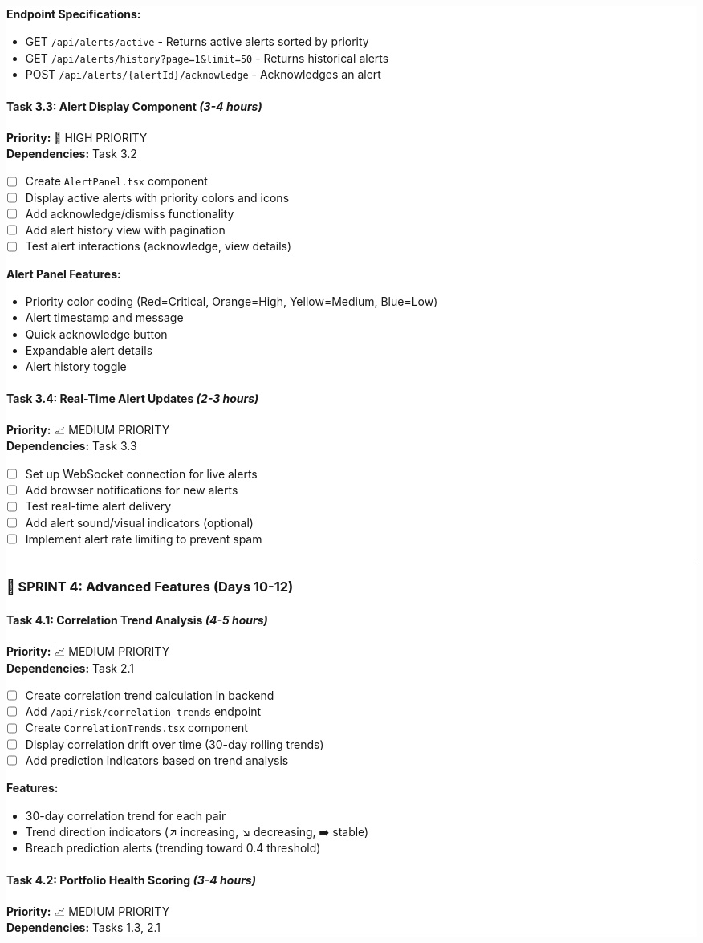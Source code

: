 **Endpoint Specifications:**
- GET `/api/alerts/active` - Returns active alerts sorted by priority
- GET `/api/alerts/history?page=1&limit=50` - Returns historical alerts
- POST `/api/alerts/{alertId}/acknowledge` - Acknowledges an alert

#### **Task 3.3: Alert Display Component** *(3-4 hours)*
**Priority:** 🚀 HIGH PRIORITY  
**Dependencies:** Task 3.2

- [ ] Create `AlertPanel.tsx` component
- [ ] Display active alerts with priority colors and icons
- [ ] Add acknowledge/dismiss functionality
- [ ] Add alert history view with pagination
- [ ] Test alert interactions (acknowledge, view details)

**Alert Panel Features:**
- Priority color coding (Red=Critical, Orange=High, Yellow=Medium, Blue=Low)
- Alert timestamp and message
- Quick acknowledge button
- Expandable alert details
- Alert history toggle

#### **Task 3.4: Real-Time Alert Updates** *(2-3 hours)*
**Priority:** 📈 MEDIUM PRIORITY  
**Dependencies:** Task 3.3

- [ ] Set up WebSocket connection for live alerts
- [ ] Add browser notifications for new alerts
- [ ] Test real-time alert delivery
- [ ] Add alert sound/visual indicators (optional)
- [ ] Implement alert rate limiting to prevent spam

---

### **🎯 SPRINT 4: Advanced Features (Days 10-12)**

#### **Task 4.1: Correlation Trend Analysis** *(4-5 hours)*
**Priority:** 📈 MEDIUM PRIORITY  
**Dependencies:** Task 2.1

- [ ] Create correlation trend calculation in backend
- [ ] Add `/api/risk/correlation-trends` endpoint
- [ ] Create `CorrelationTrends.tsx` component
- [ ] Display correlation drift over time (30-day rolling trends)
- [ ] Add prediction indicators based on trend analysis

**Features:**
- 30-day correlation trend for each pair
- Trend direction indicators (↗️ increasing, ↘️ decreasing, ➡️ stable)
- Breach prediction alerts (trending toward 0.4 threshold)

#### **Task 4.2: Portfolio Health Scoring** *(3-4 hours)*
**Priority:** 📈 MEDIUM PRIORITY  
**Dependencies:** Tasks 1.3, 2.1
